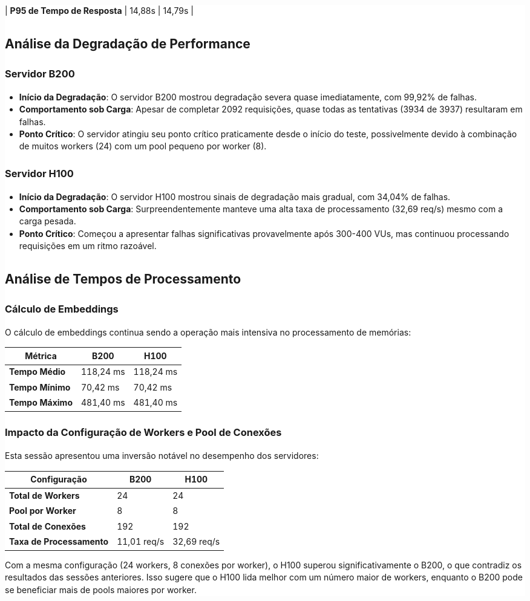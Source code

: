 | **P95 de Tempo de Resposta** | 14,88s | 14,79s |

## Análise da Degradação de Performance

### Servidor B200
- **Início da Degradação**: O servidor B200 mostrou degradação severa quase imediatamente, com 99,92% de falhas.
- **Comportamento sob Carga**: Apesar de completar 2092 requisições, quase todas as tentativas (3934 de 3937) resultaram em falhas.
- **Ponto Crítico**: O servidor atingiu seu ponto crítico praticamente desde o início do teste, possivelmente devido à combinação de muitos workers (24) com um pool pequeno por worker (8).

### Servidor H100
- **Início da Degradação**: O servidor H100 mostrou sinais de degradação mais gradual, com 34,04% de falhas.
- **Comportamento sob Carga**: Surpreendentemente manteve uma alta taxa de processamento (32,69 req/s) mesmo com a carga pesada.
- **Ponto Crítico**: Começou a apresentar falhas significativas provavelmente após 300-400 VUs, mas continuou processando requisições em um ritmo razoável.

## Análise de Tempos de Processamento

### Cálculo de Embeddings

O cálculo de embeddings continua sendo a operação mais intensiva no processamento de memórias:

| Métrica | B200 | H100 |
|---------|------|------|
| **Tempo Médio** | 118,24 ms | 118,24 ms |
| **Tempo Mínimo** | 70,42 ms | 70,42 ms |
| **Tempo Máximo** | 481,40 ms | 481,40 ms |

### Impacto da Configuração de Workers e Pool de Conexões

Esta sessão apresentou uma inversão notável no desempenho dos servidores:

| Configuração | B200 | H100 |
|--------------|------|------|
| **Total de Workers** | 24 | 24 |
| **Pool por Worker** | 8 | 8 |
| **Total de Conexões** | 192 | 192 |
| **Taxa de Processamento** | 11,01 req/s | 32,69 req/s |

Com a mesma configuração (24 workers, 8 conexões por worker), o H100 superou significativamente o B200, o que contradiz os resultados das sessões anteriores. Isso sugere que o H100 lida melhor com um número maior de workers, enquanto o B200 pode se beneficiar mais de pools maiores por worker.
